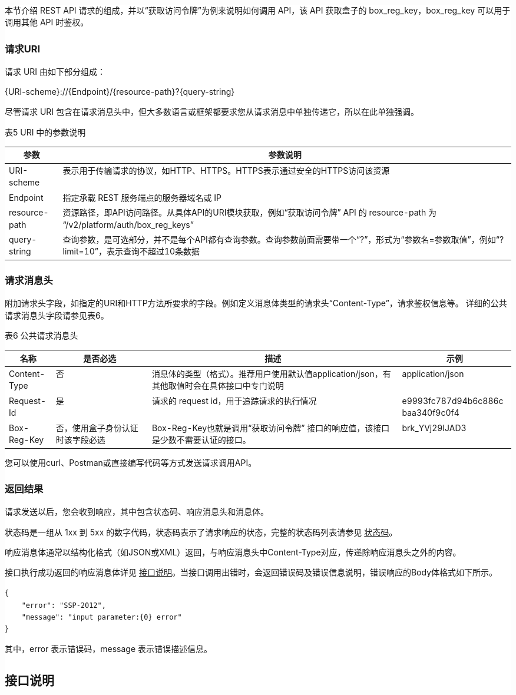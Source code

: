本节介绍 REST API 请求的组成，并以“获取访问令牌”为例来说明如何调用 API，该 API 获取盒子的 box_reg_key，box_reg_key 可以用于调用其他 API 时鉴权。

### 请求URI

请求 URI 由如下部分组成： 

{URI-scheme}://{Endpoint}/{resource-path}?{query-string}

尽管请求 URI 包含在请求消息头中，但大多数语言或框架都要求您从请求消息中单独传递它，所以在此单独强调。

表5 URI 中的参数说明

| 参数 | 参数说明 |
| --------- | ---------------------- |
| URI-scheme | 表示用于传输请求的协议，如HTTP、HTTPS。HTTPS表示通过安全的HTTPS访问该资源 |
| Endpoint | 指定承载 REST 服务端点的服务器域名或 IP |
| resource-path | 资源路径，即API访问路径。从具体API的URI模块获取，例如“获取访问令牌” API 的 resource-path 为 “/v2/platform/auth/box_reg_keys” |
| query-string | 查询参数，是可选部分，并不是每个API都有查询参数。查询参数前面需要带一个“?”，形式为“参数名=参数取值”，例如“?limit=10”，表示查询不超过10条数据 |

### 请求消息头

附加请求头字段，如指定的URI和HTTP方法所要求的字段。例如定义消息体类型的请求头“Content-Type”，请求鉴权信息等。 详细的公共请求消息头字段请参见表6。

表6 公共请求消息头

| 名称 | 是否必选 | 描述 | 示例 |
| --- | ------- | ------- | --- |
| Content-Type | 否 | 消息体的类型（格式）。推荐用户使用默认值application/json，有其他取值时会在具体接口中专门说明 | application/json |
| Request-Id | 是 | 请求的 request id，用于追踪请求的执行情况 | e9993fc787d94b6c886cbaa340f9c0f4 |
| Box-Reg-Key | 否，使用盒子身份认证时该字段必选 | Box-Reg-Key也就是调用“获取访问令牌” 接口的响应值，该接口是少数不需要认证的接口。 | brk_YVj29IJAD3 |

您可以使用curl、Postman或直接编写代码等方式发送请求调用API。

### 返回结果

请求发送以后，您会收到响应，其中包含状态码、响应消息头和消息体。

状态码是一组从 1xx 到 5xx 的数字代码，状态码表示了请求响应的状态，完整的状态码列表请参见 [状态码](#状态码)。

响应消息体通常以结构化格式（如JSON或XML）返回，与响应消息头中Content-Type对应，传递除响应消息头之外的内容。

接口执行成功返回的响应消息体详见 [接口说明](#接口说明)。当接口调用出错时，会返回错误码及错误信息说明，错误响应的Body体格式如下所示。

```错误响应的Body体
{
    "error": "SSP-2012",
    "message": "input parameter:{0} error"
}
```

其中，error 表示错误码，message 表示错误描述信息。

## 接口说明
